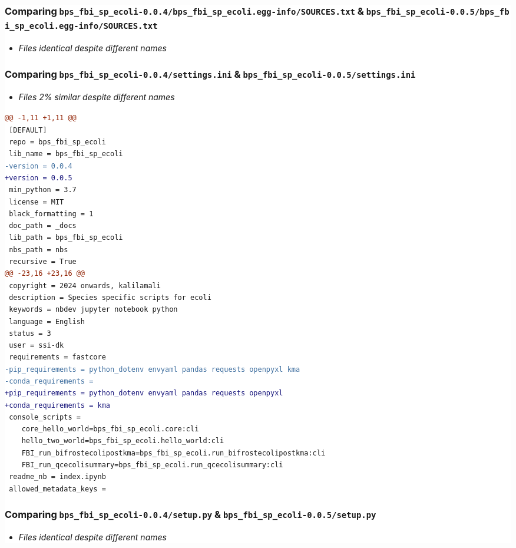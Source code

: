 ### Comparing `bps_fbi_sp_ecoli-0.0.4/bps_fbi_sp_ecoli.egg-info/SOURCES.txt` & `bps_fbi_sp_ecoli-0.0.5/bps_fbi_sp_ecoli.egg-info/SOURCES.txt`

 * *Files identical despite different names*

### Comparing `bps_fbi_sp_ecoli-0.0.4/settings.ini` & `bps_fbi_sp_ecoli-0.0.5/settings.ini`

 * *Files 2% similar despite different names*

```diff
@@ -1,11 +1,11 @@
 [DEFAULT]
 repo = bps_fbi_sp_ecoli
 lib_name = bps_fbi_sp_ecoli
-version = 0.0.4
+version = 0.0.5
 min_python = 3.7
 license = MIT
 black_formatting = 1
 doc_path = _docs
 lib_path = bps_fbi_sp_ecoli
 nbs_path = nbs
 recursive = True
@@ -23,16 +23,16 @@
 copyright = 2024 onwards, kalilamali
 description = Species specific scripts for ecoli
 keywords = nbdev jupyter notebook python
 language = English
 status = 3
 user = ssi-dk
 requirements = fastcore
-pip_requirements = python_dotenv envyaml pandas requests openpyxl kma
-conda_requirements = 
+pip_requirements = python_dotenv envyaml pandas requests openpyxl
+conda_requirements = kma
 console_scripts = 
 	core_hello_world=bps_fbi_sp_ecoli.core:cli
 	hello_two_world=bps_fbi_sp_ecoli.hello_world:cli
 	FBI_run_bifrostecolipostkma=bps_fbi_sp_ecoli.run_bifrostecolipostkma:cli
 	FBI_run_qcecolisummary=bps_fbi_sp_ecoli.run_qcecolisummary:cli
 readme_nb = index.ipynb
 allowed_metadata_keys =
```

### Comparing `bps_fbi_sp_ecoli-0.0.4/setup.py` & `bps_fbi_sp_ecoli-0.0.5/setup.py`

 * *Files identical despite different names*

